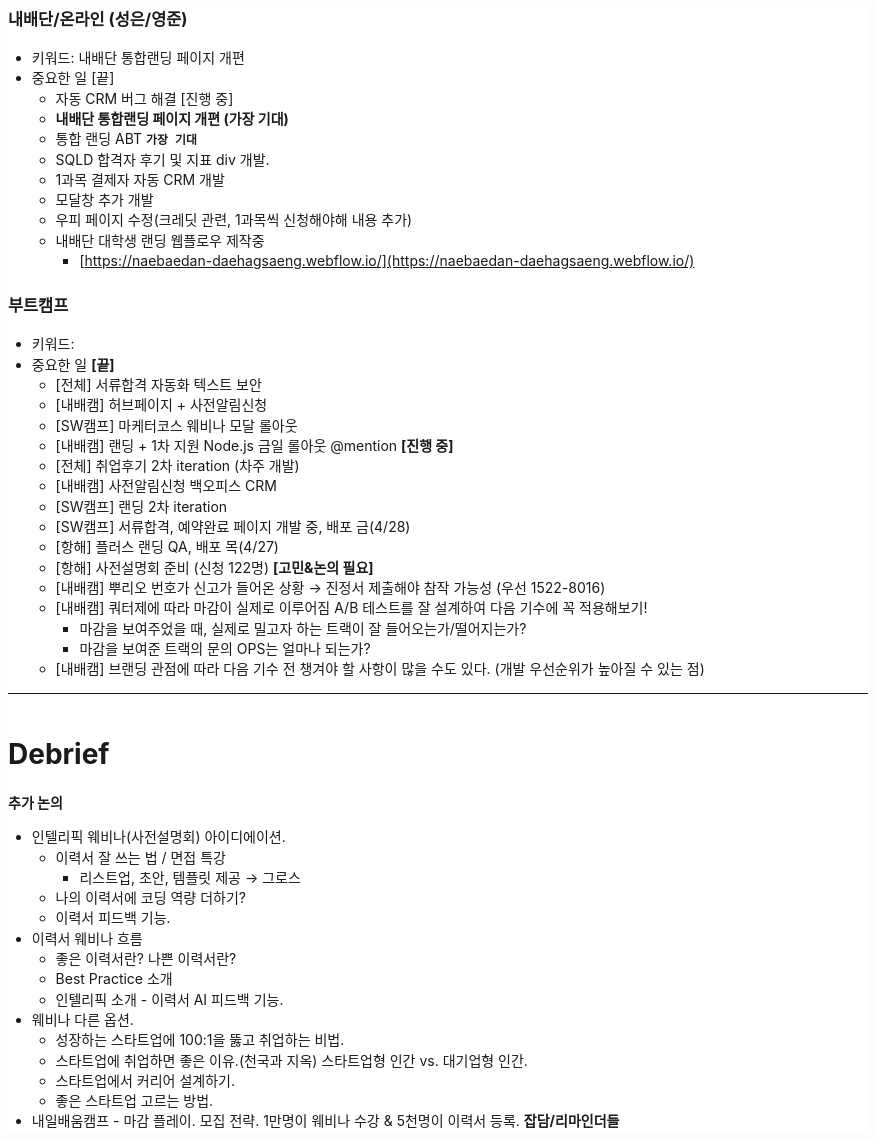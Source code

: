 ### 내배단/온라인 (성은/영준)
- 키워드: 내배단 통합랜딩 페이지 개편
- 중요한 일
  [끝]
  - 자동 CRM 버그 해결
  [진행 중]
  - **내배단 통합랜딩 페이지 개편 (가장 기대)**
  - 통합 랜딩 ABT **`가장 기대`**
  - SQLD 합격자 후기 및 지표 div 개발.
  - 1과목 결제자 자동 CRM 개발
  - 모달창 추가 개발
  - 우피 페이지 수정(크레딧 관련, 1과목씩 신청해야해 내용 추가)
  - 내배단 대학생 랜딩 웹플로우 제작중
    - [https://naebaedan-daehagsaeng.webflow.io/](https://naebaedan-daehagsaeng.webflow.io/)

### 부트캠프
- 키워드: 
- 중요한 일 
  **[끝]**
  - [전체] 서류합격 자동화 텍스트 보안
  - [내배캠] 허브페이지 + 사전알림신청 
  - [SW캠프] 마케터코스 웨비나 모달 롤아웃
  - [내배캠] 랜딩 + 1차 지원 Node.js 금일 롤아웃 @mention
  **[진행 중]**
  - [전체] 취업후기 2차 iteration (차주 개발)
  - [내배캠] 사전알림신청 백오피스 CRM
  - [SW캠프] 랜딩 2차 iteration
  - [SW캠프] 서류합격, 예약완료 페이지 개발 중, 배포 금(4/28)
  - [항해] 플러스 랜딩 QA, 배포 목(4/27)
  - [항해] 사전설명회 준비 (신청 122명)
  **[고민&논의 필요]**
  - [내배캠] 뿌리오 번호가 신고가 들어온 상황 → 진정서 제출해야 참작 가능성 (우선 1522-8016)
  - [내배캠] 쿼터제에 따라 마감이 실제로 이루어짐 A/B 테스트를 잘 설계하여 다음 기수에 꼭 적용해보기! 
    - 마감을 보여주었을 때, 실제로 밀고자 하는 트랙이 잘 들어오는가/떨어지는가?
    - 마감을 보여준 트랙의 문의 OPS는 얼마나 되는가?
  - [내배캠] 브랜딩 관점에 따라 다음 기수 전 챙겨야 할 사항이 많을 수도 있다. (개발 우선순위가 높아질 수 있는 점)
   
---

# Debrief
**추가 논의**
- 인텔리픽 웨비나(사전설명회) 아이디에이션. 
  - 이력서 잘 쓰는 법 / 면접 특강
    - 리스트업, 초안, 템플릿 제공 → 그로스
  - 나의 이력서에 코딩 역량 더하기? 
  - 이력서 피드백 기능. 
- 이력서 웨비나 흐름
  - 좋은 이력서란? 나쁜 이력서란? 
  - Best Practice 소개 
  - 인텔리픽 소개 - 이력서 AI 피드백 기능. 
- 웨비나 다른 옵션. 
  - 성장하는 스타트업에 100:1을 뚫고 취업하는 비법. 
  - 스타트업에 취업하면 좋은 이유.(천국과 지옥) 스타트업형 인간 vs. 대기업형 인간. 
  - 스타트업에서 커리어 설계하기. 
  - 좋은 스타트업 고르는 방법. 
- 내일배움캠프 - 마감 플레이.
모집 전략. 1만명이 웨비나 수강 & 5천명이 이력서 등록. 
**잡담/리마인더들**
